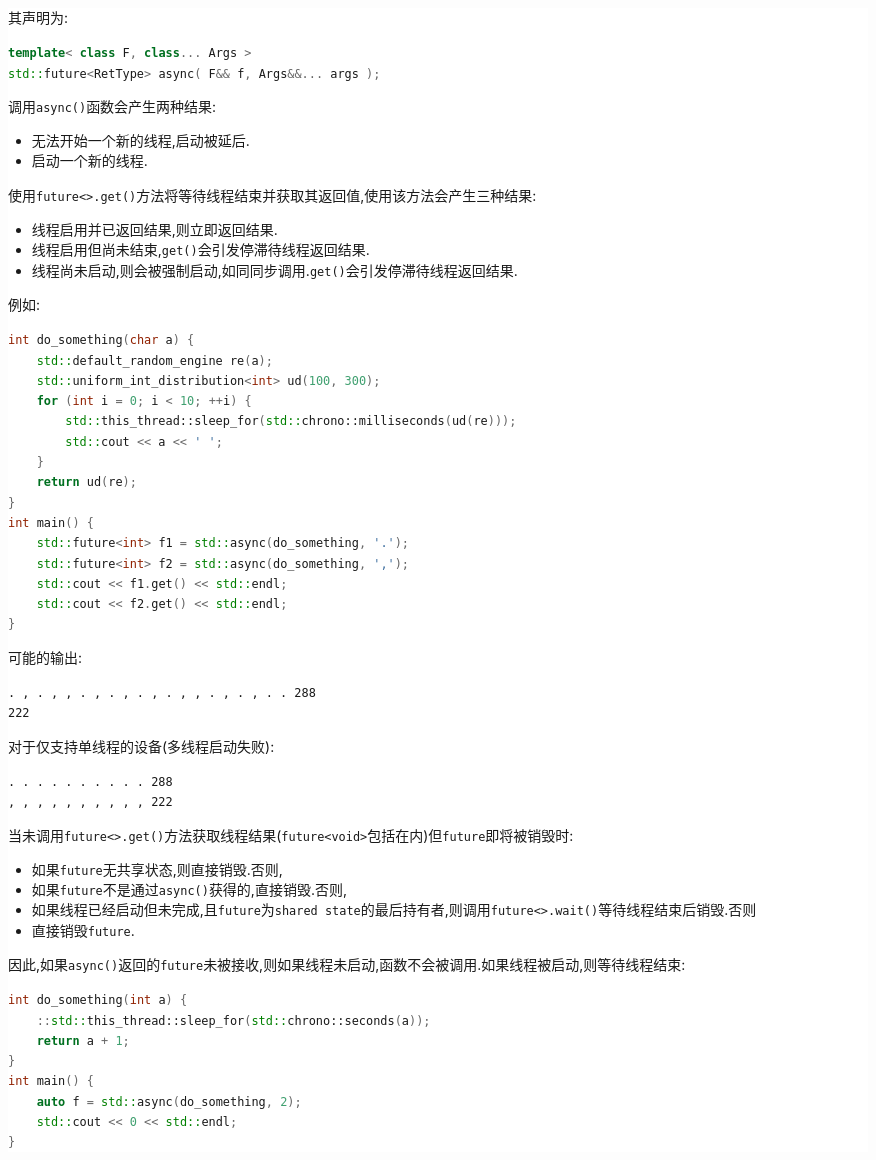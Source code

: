 其声明为:
````C++
template< class F, class... Args >
std::future<RetType> async( F&& f, Args&&... args );
````

调用`async()`函数会产生两种结果:
- 无法开始一个新的线程,启动被延后.
- 启动一个新的线程.

使用`future<>.get()`方法将等待线程结束并获取其返回值,使用该方法会产生三种结果:
- 线程启用并已返回结果,则立即返回结果.
- 线程启用但尚未结束,`get()`会引发停滞待线程返回结果.
- 线程尚未启动,则会被强制启动,如同同步调用.`get()`会引发停滞待线程返回结果.

例如:
````C++
int do_something(char a) {
	std::default_random_engine re(a);
	std::uniform_int_distribution<int> ud(100, 300);
	for (int i = 0; i < 10; ++i) {
		std::this_thread::sleep_for(std::chrono::milliseconds(ud(re)));
		std::cout << a << ' ';
	}
	return ud(re);
}
int main() {
	std::future<int> f1 = std::async(do_something, '.');
	std::future<int> f2 = std::async(do_something, ',');
	std::cout << f1.get() << std::endl;
	std::cout << f2.get() << std::endl;
}
````
可能的输出:
```
. , . , , . , . , . , . , , . , . , . . 288
222
```
对于仅支持单线程的设备(多线程启动失败):
```
. . . . . . . . . . 288
, , , , , , , , , , 222
```

当未调用`future<>.get()`方法获取线程结果(`future<void>`包括在内)但`future`即将被销毁时:
- 如果`future`无共享状态,则直接销毁.否则,
- 如果`future`不是通过`async()`获得的,直接销毁.否则,
- 如果线程已经启动但未完成,且`future`为`shared state`的最后持有者,则调用`future<>.wait()`等待线程结束后销毁.否则
- 直接销毁`future`.

因此,如果`async()`返回的`future`未被接收,则如果线程未启动,函数不会被调用.如果线程被启动,则等待线程结束:
````C++
int do_something(int a) {
	::std::this_thread::sleep_for(std::chrono::seconds(a));
	return a + 1;
}
int main() {
	auto f = std::async(do_something, 2);
	std::cout << 0 << std::endl;
}
````
